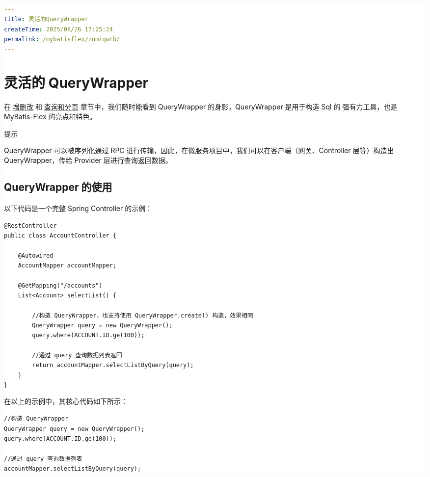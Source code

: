 ```yaml
---
title: 灵活的QueryWrapper
createTime: 2025/08/26 17:25:24
permalink: /mybatisflex/znmiqwtb/
---
```

# 灵活的 QueryWrapper

在 [增删改](https://mybatis-flex.com/zh/base/add-delete-update.html) 和 [查询和分页](https://mybatis-flex.com/zh/base/query.html) 章节中，我们随时能看到 QueryWrapper 的身影，QueryWrapper 是用于构造 Sql 的 强有力工具，也是 MyBatis-Flex 的亮点和特色。

提示

QueryWrapper 可以被序列化通过 RPC 进行传输，因此，在微服务项目中，我们可以在客户端（网关、Controller 层等）构造出 QueryWrapper，传给 Provider 层进行查询返回数据。

## QueryWrapper 的使用

以下代码是一个完整 Spring Controller 的示例：



```
@RestController
public class AccountController {

    @Autowired
    AccountMapper accountMapper;

    @GetMapping("/accounts")
    List<Account> selectList() {

        //构造 QueryWrapper，也支持使用 QueryWrapper.create() 构造，效果相同
        QueryWrapper query = new QueryWrapper();
        query.where(ACCOUNT.ID.ge(100));

        //通过 query 查询数据列表返回
        return accountMapper.selectListByQuery(query);
    }
}
```

在以上的示例中，其核心代码如下所示：



```
//构造 QueryWrapper
QueryWrapper query = new QueryWrapper();
query.where(ACCOUNT.ID.ge(100));

//通过 query 查询数据列表
accountMapper.selectListByQuery(query);
```
